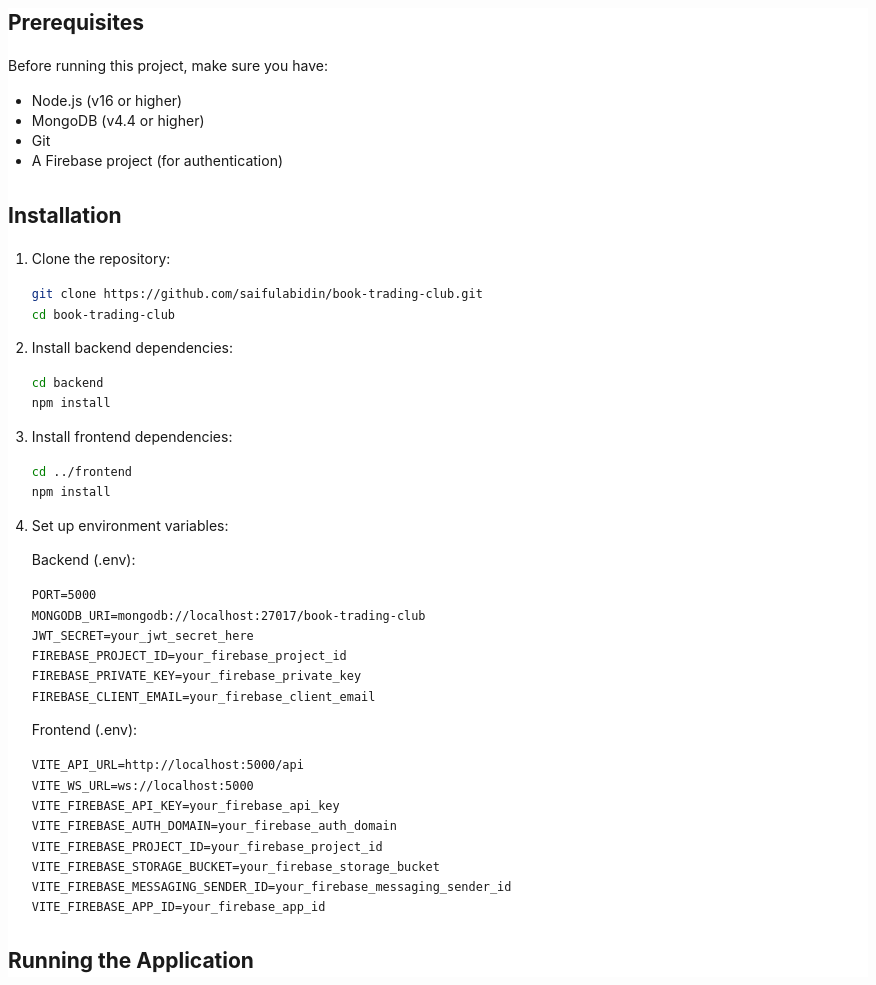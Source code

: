## Prerequisites

Before running this project, make sure you have:

- Node.js (v16 or higher)
- MongoDB (v4.4 or higher)
- Git
- A Firebase project (for authentication)

## Installation

1. Clone the repository:
   ```bash
   git clone https://github.com/saifulabidin/book-trading-club.git
   cd book-trading-club
   ```

2. Install backend dependencies:
   ```bash
   cd backend
   npm install
   ```

3. Install frontend dependencies:
   ```bash
   cd ../frontend
   npm install
   ```

4. Set up environment variables:

   Backend (.env):
   ```
   PORT=5000
   MONGODB_URI=mongodb://localhost:27017/book-trading-club
   JWT_SECRET=your_jwt_secret_here
   FIREBASE_PROJECT_ID=your_firebase_project_id
   FIREBASE_PRIVATE_KEY=your_firebase_private_key
   FIREBASE_CLIENT_EMAIL=your_firebase_client_email
   ```

   Frontend (.env):
   ```
   VITE_API_URL=http://localhost:5000/api
   VITE_WS_URL=ws://localhost:5000
   VITE_FIREBASE_API_KEY=your_firebase_api_key
   VITE_FIREBASE_AUTH_DOMAIN=your_firebase_auth_domain
   VITE_FIREBASE_PROJECT_ID=your_firebase_project_id
   VITE_FIREBASE_STORAGE_BUCKET=your_firebase_storage_bucket
   VITE_FIREBASE_MESSAGING_SENDER_ID=your_firebase_messaging_sender_id
   VITE_FIREBASE_APP_ID=your_firebase_app_id
   ```

## Running the Application
